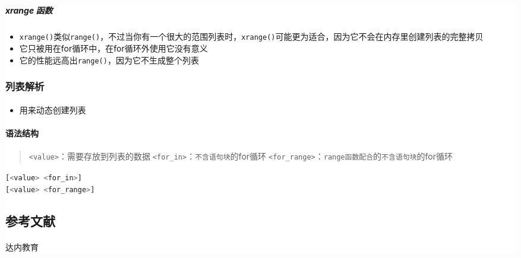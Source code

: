 ##### xrange 函数

- `xrange()`类似`range()`，不过当你有一个很大的范围列表时，`xrange()`可能更为适合，因为它不会在内存里创建列表的完整拷贝
- 它只被用在for循环中，在for循环外使用它没有意义
- 它的性能远高出`range()`，因为它不生成整个列表

### 列表解析

- 用来动态创建列表

#### 语法结构

> `<value>`：需要存放到列表的数据
> `<for_in>`：`不含语句块`的for循环
> `<for_range>`：`range函数配合`的`不含语句块`的for循环

``` python
[<value> <for_in>]
[<value> <for_range>]
```

## 参考文献

达内教育

